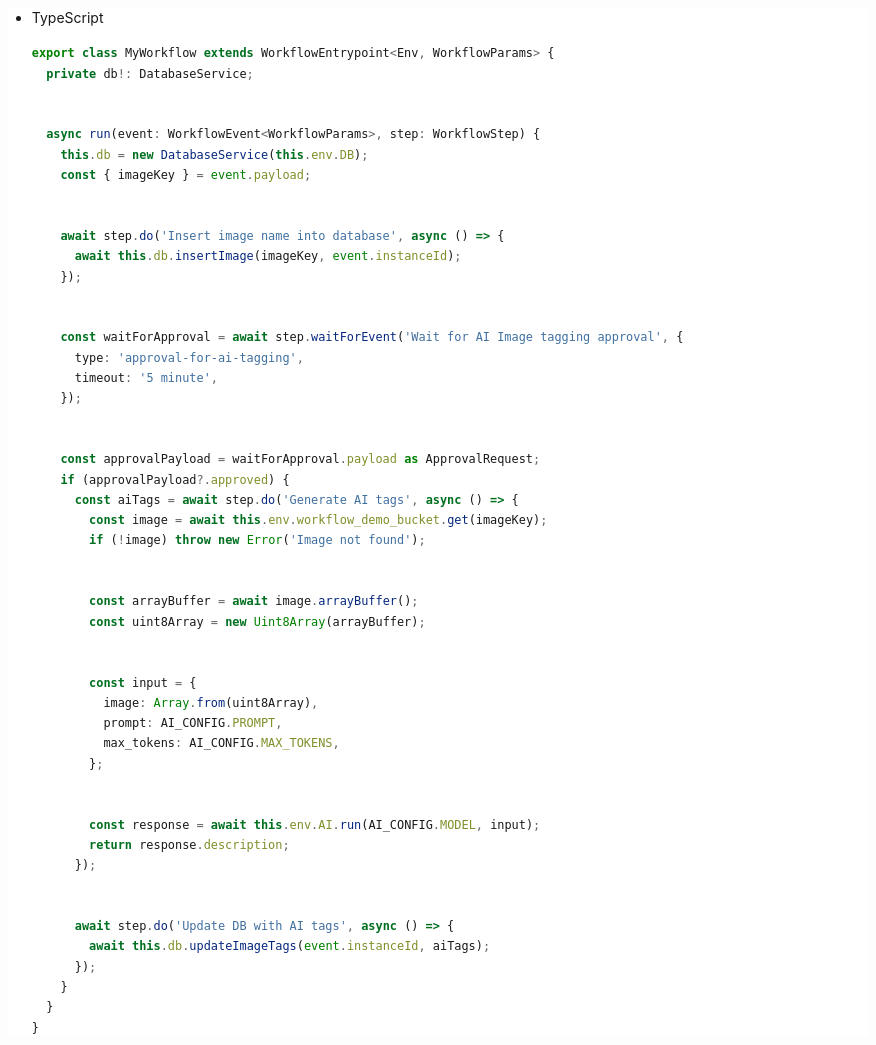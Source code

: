 * TypeScript

  ```ts
  export class MyWorkflow extends WorkflowEntrypoint<Env, WorkflowParams> {
    private db!: DatabaseService;


    async run(event: WorkflowEvent<WorkflowParams>, step: WorkflowStep) {
      this.db = new DatabaseService(this.env.DB);
      const { imageKey } = event.payload;


      await step.do('Insert image name into database', async () => {
        await this.db.insertImage(imageKey, event.instanceId);
      });


      const waitForApproval = await step.waitForEvent('Wait for AI Image tagging approval', {
        type: 'approval-for-ai-tagging',
        timeout: '5 minute',
      });


      const approvalPayload = waitForApproval.payload as ApprovalRequest;
      if (approvalPayload?.approved) {
        const aiTags = await step.do('Generate AI tags', async () => {
          const image = await this.env.workflow_demo_bucket.get(imageKey);
          if (!image) throw new Error('Image not found');


          const arrayBuffer = await image.arrayBuffer();
          const uint8Array = new Uint8Array(arrayBuffer);


          const input = {
            image: Array.from(uint8Array),
            prompt: AI_CONFIG.PROMPT,
            max_tokens: AI_CONFIG.MAX_TOKENS,
          };


          const response = await this.env.AI.run(AI_CONFIG.MODEL, input);
          return response.description;
        });


        await step.do('Update DB with AI tags', async () => {
          await this.db.updateImageTags(event.instanceId, aiTags);
        });
      }
    }
  }
  ```
